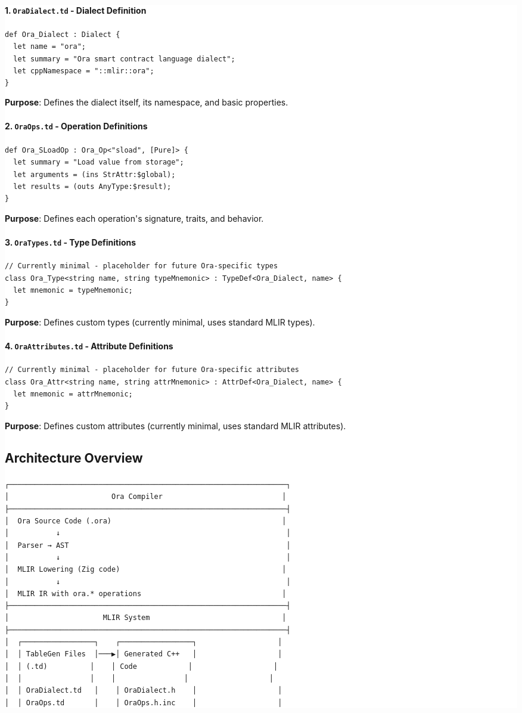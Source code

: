 #### 1. `OraDialect.td` - Dialect Definition

```tablegen
def Ora_Dialect : Dialect {
  let name = "ora";
  let summary = "Ora smart contract language dialect";
  let cppNamespace = "::mlir::ora";
}
```

**Purpose**: Defines the dialect itself, its namespace, and basic properties.

#### 2. `OraOps.td` - Operation Definitions

```tablegen
def Ora_SLoadOp : Ora_Op<"sload", [Pure]> {
  let summary = "Load value from storage";
  let arguments = (ins StrAttr:$global);
  let results = (outs AnyType:$result);
}
```

**Purpose**: Defines each operation's signature, traits, and behavior.

#### 3. `OraTypes.td` - Type Definitions

```tablegen
// Currently minimal - placeholder for future Ora-specific types
class Ora_Type<string name, string typeMnemonic> : TypeDef<Ora_Dialect, name> {
  let mnemonic = typeMnemonic;
}
```

**Purpose**: Defines custom types (currently minimal, uses standard MLIR types).

#### 4. `OraAttributes.td` - Attribute Definitions

```tablegen
// Currently minimal - placeholder for future Ora-specific attributes
class Ora_Attr<string name, string attrMnemonic> : AttrDef<Ora_Dialect, name> {
  let mnemonic = attrMnemonic;
}
```

**Purpose**: Defines custom attributes (currently minimal, uses standard MLIR attributes).

## Architecture Overview

```
┌─────────────────────────────────────────────────────────────────┐
│                        Ora Compiler                            │
├─────────────────────────────────────────────────────────────────┤
│  Ora Source Code (.ora)                                        │
│           ↓                                                     │
│  Parser → AST                                                   │
│           ↓                                                     │
│  MLIR Lowering (Zig code)                                      │
│           ↓                                                     │
│  MLIR IR with ora.* operations                                 │
├─────────────────────────────────────────────────────────────────┤
│                      MLIR System                               │
├─────────────────────────────────────────────────────────────────┤
│  ┌─────────────────┐    ┌─────────────────┐                   │
│  │ TableGen Files  │───▶│ Generated C++   │                   │
│  │ (.td)          │    │ Code            │                   │
│  │                │    │                │                   │
│  │ OraDialect.td   │    │ OraDialect.h    │                   │
│  │ OraOps.td       │    │ OraOps.h.inc    │                   │
```